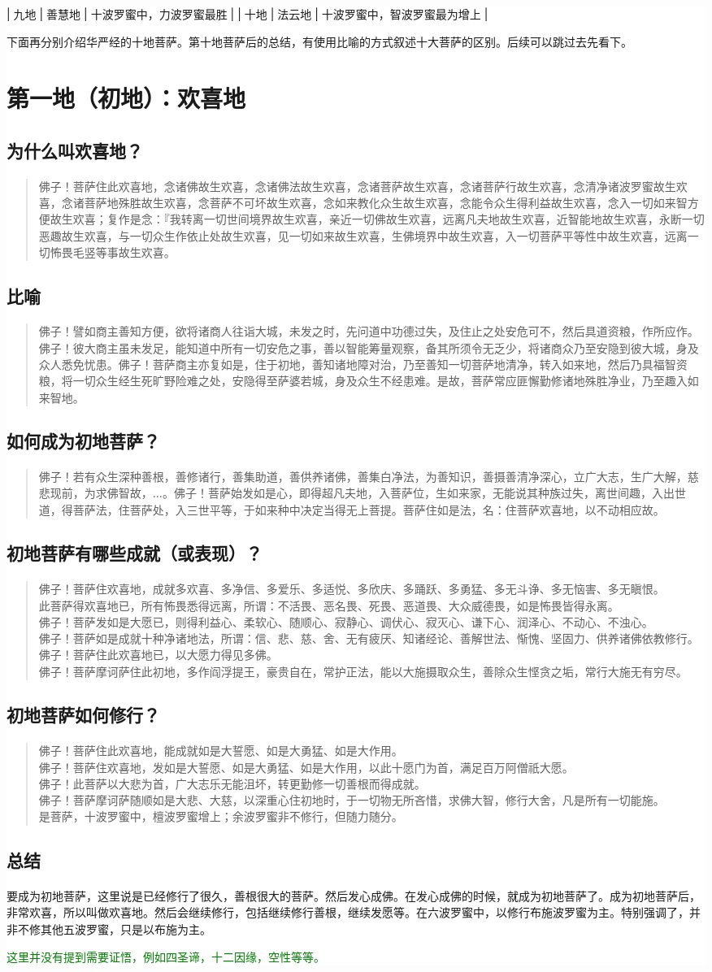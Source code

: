 | 九地 | 善慧地 | 十波罗蜜中，力波罗蜜最胜 |
| 十地 | 法云地 | 十波罗蜜中，智波罗蜜最为增上 | 

下面再分别介绍华严经的十地菩萨。第十地菩萨后的总结，有使用比喻的方式叙述十大菩萨的区别。后续可以跳过去先看下。

# 第一地（初地）：欢喜地

## 为什么叫欢喜地？

> 佛子！菩萨住此欢喜地，念诸佛故生欢喜，念诸佛法故生欢喜，念诸菩萨故生欢喜，念诸菩萨行故生欢喜，念清净诸波罗蜜故生欢喜，念诸菩萨地殊胜故生欢喜，念菩萨不可坏故生欢喜，念如来教化众生故生欢喜，念能令众生得利益故生欢喜，念入一切如来智方便故生欢喜；复作是念：『我转离一切世间境界故生欢喜，亲近一切佛故生欢喜，远离凡夫地故生欢喜，近智能地故生欢喜，永断一切恶趣故生欢喜，与一切众生作依止处故生欢喜，见一切如来故生欢喜，生佛境界中故生欢喜，入一切菩萨平等性中故生欢喜，远离一切怖畏毛竖等事故生欢喜。

## 比喻

> 佛子！譬如商主善知方便，欲将诸商人往诣大城，未发之时，先问道中功德过失，及住止之处安危可不，然后具道资粮，作所应作。佛子！彼大商主虽未发足，能知道中所有一切安危之事，善以智能筹量观察，备其所须令无乏少，将诸商众乃至安隐到彼大城，身及众人悉免忧患。佛子！菩萨商主亦复如是，住于初地，善知诸地障对治，乃至善知一切菩萨地清净，转入如来地，然后乃具福智资粮，将一切众生经生死旷野险难之处，安隐得至萨婆若城，身及众生不经患难。是故，菩萨常应匪懈勤修诸地殊胜净业，乃至趣入如来智地。

## 如何成为初地菩萨？

> 佛子！若有众生深种善根，善修诸行，善集助道，善供养诸佛，善集白净法，为善知识，善摄善清净深心，立广大志，生广大解，慈悲现前，为求佛智故，...。佛子！菩萨始发如是心，即得超凡夫地，入菩萨位，生如来家，无能说其种族过失，离世间趣，入出世道，得菩萨法，住菩萨处，入三世平等，于如来种中决定当得无上菩提。菩萨住如是法，名：住菩萨欢喜地，以不动相应故。

## 初地菩萨有哪些成就（或表现）？

> 佛子！菩萨住欢喜地，成就多欢喜、多净信、多爱乐、多适悦、多欣庆、多踊跃、多勇猛、多无斗诤、多无恼害、多无瞋恨。<br/>
> 此菩萨得欢喜地已，所有怖畏悉得远离，所谓：不活畏、恶名畏、死畏、恶道畏、大众威德畏，如是怖畏皆得永离。<br/>
> 佛子！菩萨发如是大愿已，则得利益心、柔软心、随顺心、寂静心、调伏心、寂灭心、谦下心、润泽心、不动心、不浊心。<br/>
> 佛子！菩萨如是成就十种净诸地法，所谓：信、悲、慈、舍、无有疲厌、知诸经论、善解世法、惭愧、坚固力、供养诸佛依教修行。<br/>
> 佛子！菩萨住此欢喜地已，以大愿力得见多佛。<br/>
> 佛子！菩萨摩诃萨住此初地，多作阎浮提王，豪贵自在，常护正法，能以大施摄取众生，善除众生悭贪之垢，常行大施无有穷尽。

## 初地菩萨如何修行？

> 佛子！菩萨住此欢喜地，能成就如是大誓愿、如是大勇猛、如是大作用。<br/>
> 佛子！菩萨住欢喜地，发如是大誓愿、如是大勇猛、如是大作用，以此十愿门为首，满足百万阿僧祇大愿。<br/>
> 佛子！此菩萨以大悲为首，广大志乐无能沮坏，转更勤修一切善根而得成就。<br/>
> 佛子！菩萨摩诃萨随顺如是大悲、大慈，以深重心住初地时，于一切物无所吝惜，求佛大智，修行大舍，凡是所有一切能施。<br/>
> 是菩萨，十波罗蜜中，檀波罗蜜增上；余波罗蜜非不修行，但随力随分。


## 总结

要成为初地菩萨，这里说是已经修行了很久，善根很大的菩萨。然后发心成佛。在发心成佛的时候，就成为初地菩萨了。成为初地菩萨后，非常欢喜，所以叫做欢喜地。然后会继续修行，包括继续修行善根，继续发愿等。在六波罗蜜中，以修行布施波罗蜜为主。特别强调了，并非不修其他五波罗蜜，只是以布施为主。

<span style="color:green">这里并没有提到需要证悟，例如四圣谛，十二因缘，空性等等。</span>

